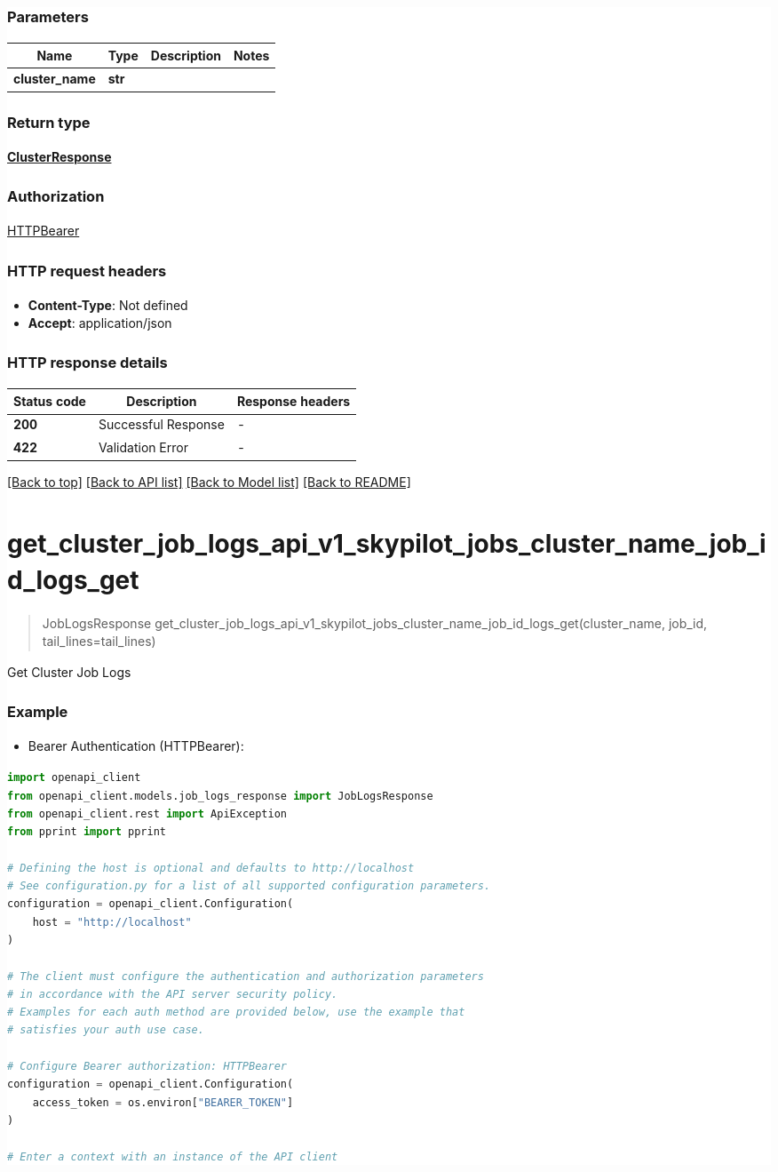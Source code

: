 

### Parameters


Name | Type | Description  | Notes
------------- | ------------- | ------------- | -------------
 **cluster_name** | **str**|  | 

### Return type

[**ClusterResponse**](ClusterResponse.md)

### Authorization

[HTTPBearer](../README.md#HTTPBearer)

### HTTP request headers

 - **Content-Type**: Not defined
 - **Accept**: application/json

### HTTP response details

| Status code | Description | Response headers |
|-------------|-------------|------------------|
**200** | Successful Response |  -  |
**422** | Validation Error |  -  |

[[Back to top]](#) [[Back to API list]](../README.md#documentation-for-api-endpoints) [[Back to Model list]](../README.md#documentation-for-models) [[Back to README]](../README.md)

# **get_cluster_job_logs_api_v1_skypilot_jobs_cluster_name_job_id_logs_get**
> JobLogsResponse get_cluster_job_logs_api_v1_skypilot_jobs_cluster_name_job_id_logs_get(cluster_name, job_id, tail_lines=tail_lines)

Get Cluster Job Logs

### Example

* Bearer Authentication (HTTPBearer):

```python
import openapi_client
from openapi_client.models.job_logs_response import JobLogsResponse
from openapi_client.rest import ApiException
from pprint import pprint

# Defining the host is optional and defaults to http://localhost
# See configuration.py for a list of all supported configuration parameters.
configuration = openapi_client.Configuration(
    host = "http://localhost"
)

# The client must configure the authentication and authorization parameters
# in accordance with the API server security policy.
# Examples for each auth method are provided below, use the example that
# satisfies your auth use case.

# Configure Bearer authorization: HTTPBearer
configuration = openapi_client.Configuration(
    access_token = os.environ["BEARER_TOKEN"]
)

# Enter a context with an instance of the API client
```